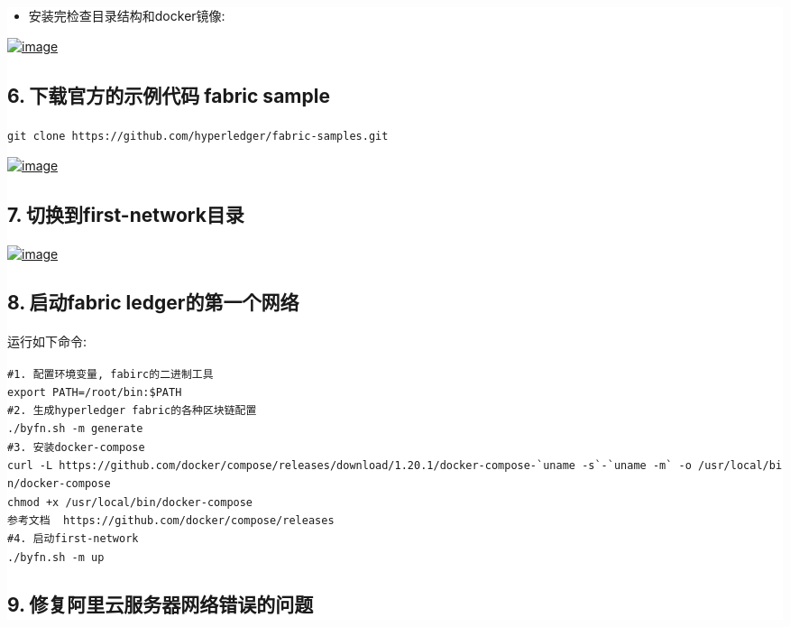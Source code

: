 - 安装完检查目录结构和docker镜像:

[![image](https://camo.githubusercontent.com/cbc19306a3be442f8a35c07d34fb542cb8de0cd7/68747470733a2f2f6e6f74652e796f7564616f2e636f6d2f7977732f7075626c69632f7265736f757263652f39356330383764623963326634323439363136613430353863353231636131332f786d6c6e6f74652f41433341383939374235314334433635414639453144344346374633464344312f323332)](https://camo.githubusercontent.com/cbc19306a3be442f8a35c07d34fb542cb8de0cd7/68747470733a2f2f6e6f74652e796f7564616f2e636f6d2f7977732f7075626c69632f7265736f757263652f39356330383764623963326634323439363136613430353863353231636131332f786d6c6e6f74652f41433341383939374235314334433635414639453144344346374633464344312f323332)

## 6. 下载官方的示例代码 fabric sample

```
git clone https://github.com/hyperledger/fabric-samples.git
```

[![image](https://camo.githubusercontent.com/7b012db1892c629e5683814db7dd75dd10b54d15/68747470733a2f2f6e6f74652e796f7564616f2e636f6d2f7977732f7075626c69632f7265736f757263652f39356330383764623963326634323439363136613430353863353231636131332f786d6c6e6f74652f44413433344631323531413334324639394531424143433234433230383532342f323430)](https://camo.githubusercontent.com/7b012db1892c629e5683814db7dd75dd10b54d15/68747470733a2f2f6e6f74652e796f7564616f2e636f6d2f7977732f7075626c69632f7265736f757263652f39356330383764623963326634323439363136613430353863353231636131332f786d6c6e6f74652f44413433344631323531413334324639394531424143433234433230383532342f323430)

## 7. 切换到first-network目录

[![image](https://camo.githubusercontent.com/51d1a69092df44868d954ecff33e406cc2006ca2/68747470733a2f2f6e6f74652e796f7564616f2e636f6d2f7977732f7075626c69632f7265736f757263652f39356330383764623963326634323439363136613430353863353231636131332f786d6c6e6f74652f30463044413937393534393034364634383841463931454441433444344342352f323437)](https://camo.githubusercontent.com/51d1a69092df44868d954ecff33e406cc2006ca2/68747470733a2f2f6e6f74652e796f7564616f2e636f6d2f7977732f7075626c69632f7265736f757263652f39356330383764623963326634323439363136613430353863353231636131332f786d6c6e6f74652f30463044413937393534393034364634383841463931454441433444344342352f323437)

## 8. 启动fabric ledger的第一个网络

运行如下命令:

```
#1. 配置环境变量, fabirc的二进制工具
export PATH=/root/bin:$PATH
#2. 生成hyperledger fabric的各种区块链配置
./byfn.sh -m generate
#3. 安装docker-compose
curl -L https://github.com/docker/compose/releases/download/1.20.1/docker-compose-`uname -s`-`uname -m` -o /usr/local/bin/docker-compose
chmod +x /usr/local/bin/docker-compose
参考文档  https://github.com/docker/compose/releases
#4. 启动first-network
./byfn.sh -m up
```

## 9. 修复阿里云服务器网络错误的问题
